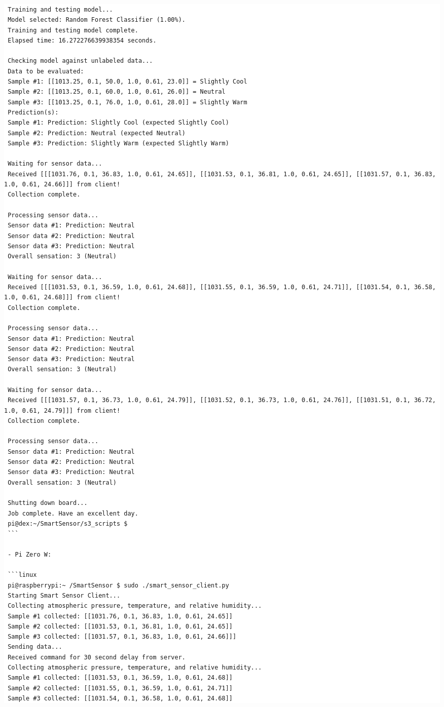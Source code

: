      Training and testing model...
     Model selected: Random Forest Classifier (1.00%).
     Training and testing model complete.
     Elapsed time: 16.272276639938354 seconds.

     Checking model against unlabeled data...
     Data to be evaluated:
     Sample #1: [[1013.25, 0.1, 50.0, 1.0, 0.61, 23.0]] = Slightly Cool
     Sample #2: [[1013.25, 0.1, 60.0, 1.0, 0.61, 26.0]] = Neutral
     Sample #3: [[1013.25, 0.1, 76.0, 1.0, 0.61, 28.0]] = Slightly Warm
     Prediction(s):
     Sample #1: Prediction: Slightly Cool (expected Slightly Cool)
     Sample #2: Prediction: Neutral (expected Neutral)
     Sample #3: Prediction: Slightly Warm (expected Slightly Warm)

     Waiting for sensor data...
     Received [[[1031.76, 0.1, 36.83, 1.0, 0.61, 24.65]], [[1031.53, 0.1, 36.81, 1.0, 0.61, 24.65]], [[1031.57, 0.1, 36.83, 1.0, 0.61, 24.66]]] from client!
     Collection complete.

     Processing sensor data...
     Sensor data #1: Prediction: Neutral
     Sensor data #2: Prediction: Neutral
     Sensor data #3: Prediction: Neutral
     Overall sensation: 3 (Neutral)

     Waiting for sensor data...
     Received [[[1031.53, 0.1, 36.59, 1.0, 0.61, 24.68]], [[1031.55, 0.1, 36.59, 1.0, 0.61, 24.71]], [[1031.54, 0.1, 36.58, 1.0, 0.61, 24.68]]] from client!
     Collection complete.

     Processing sensor data...
     Sensor data #1: Prediction: Neutral
     Sensor data #2: Prediction: Neutral
     Sensor data #3: Prediction: Neutral
     Overall sensation: 3 (Neutral)

     Waiting for sensor data...
     Received [[[1031.57, 0.1, 36.73, 1.0, 0.61, 24.79]], [[1031.52, 0.1, 36.73, 1.0, 0.61, 24.76]], [[1031.51, 0.1, 36.72, 1.0, 0.61, 24.79]]] from client!
     Collection complete.

     Processing sensor data...
     Sensor data #1: Prediction: Neutral
     Sensor data #2: Prediction: Neutral
     Sensor data #3: Prediction: Neutral
     Overall sensation: 3 (Neutral)

     Shutting down board...
     Job complete. Have an excellent day.
     pi@dex:~/SmartSensor/s3_scripts $
     ```

     - Pi Zero W:

     ```linux
     pi@raspberrypi:~ /SmartSensor $ sudo ./smart_sensor_client.py
     Starting Smart Sensor Client...
     Collecting atmospheric pressure, temperature, and relative humidity...
     Sample #1 collected: [[1031.76, 0.1, 36.83, 1.0, 0.61, 24.65]]
     Sample #2 collected: [[1031.53, 0.1, 36.81, 1.0, 0.61, 24.65]]
     Sample #3 collected: [[1031.57, 0.1, 36.83, 1.0, 0.61, 24.66]]]
     Sending data...
     Received command for 30 second delay from server.
     Collecting atmospheric pressure, temperature, and relative humidity...
     Sample #1 collected: [[1031.53, 0.1, 36.59, 1.0, 0.61, 24.68]]
     Sample #2 collected: [[1031.55, 0.1, 36.59, 1.0, 0.61, 24.71]]
     Sample #3 collected: [[1031.54, 0.1, 36.58, 1.0, 0.61, 24.68]]